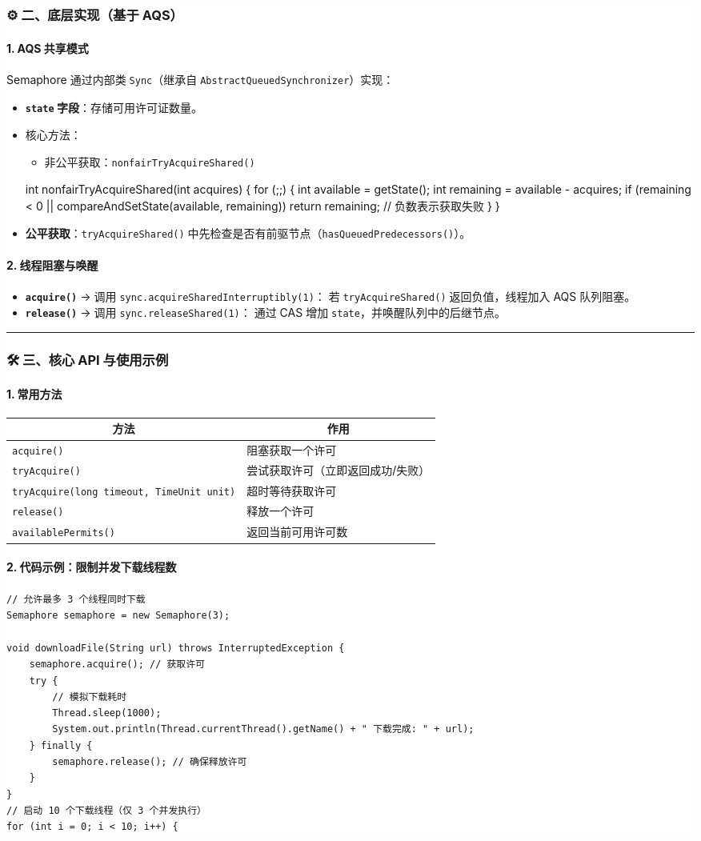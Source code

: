 ### ⚙️ **二、底层实现（基于 AQS）**

#### **1. AQS 共享模式**

Semaphore 通过内部类 `Sync`（继承自 `AbstractQueuedSynchronizer`）实现：

- **`state` 字段**：存储可用许可证数量。

- 核心方法：

  - 非公平获取：`nonfairTryAcquireShared()`

    ```java
  int nonfairTryAcquireShared(int acquires) {
        for (;;) {
          int available = getState();
            int remaining = available - acquires;
          if (remaining < 0 || compareAndSetState(available, remaining))
                return remaining; // 负数表示获取失败
      }
    }
    ```
    
- **公平获取**：`tryAcquireShared()` 中先检查是否有前驱节点（`hasQueuedPredecessors()`）。

#### **2. 线程阻塞与唤醒**

- **`acquire()`** → 调用 `sync.acquireSharedInterruptibly(1)`：
  若 `tryAcquireShared()` 返回负值，线程加入 AQS 队列阻塞。
- **`release()`** → 调用 `sync.releaseShared(1)`：
  通过 CAS 增加 `state`，并唤醒队列中的后继节点。

------

### 🛠️ **三、核心 API 与使用示例**

#### **1. 常用方法**

| **方法**                                  | **作用**                          |
| ----------------------------------------- | --------------------------------- |
| `acquire()`                               | 阻塞获取一个许可                  |
| `tryAcquire()`                            | 尝试获取许可（立即返回成功/失败） |
| `tryAcquire(long timeout, TimeUnit unit)` | 超时等待获取许可                  |
| `release()`                               | 释放一个许可                      |
| `availablePermits()`                      | 返回当前可用许可数                |

#### **2. 代码示例：限制并发下载线程数**

```
// 允许最多 3 个线程同时下载
Semaphore semaphore = new Semaphore(3);

void downloadFile(String url) throws InterruptedException {
    semaphore.acquire(); // 获取许可
    try {
        // 模拟下载耗时
        Thread.sleep(1000);
        System.out.println(Thread.currentThread().getName() + " 下载完成: " + url);
    } finally {
        semaphore.release(); // 确保释放许可
    }
}
// 启动 10 个下载线程（仅 3 个并发执行）
for (int i = 0; i < 10; i++) {
```